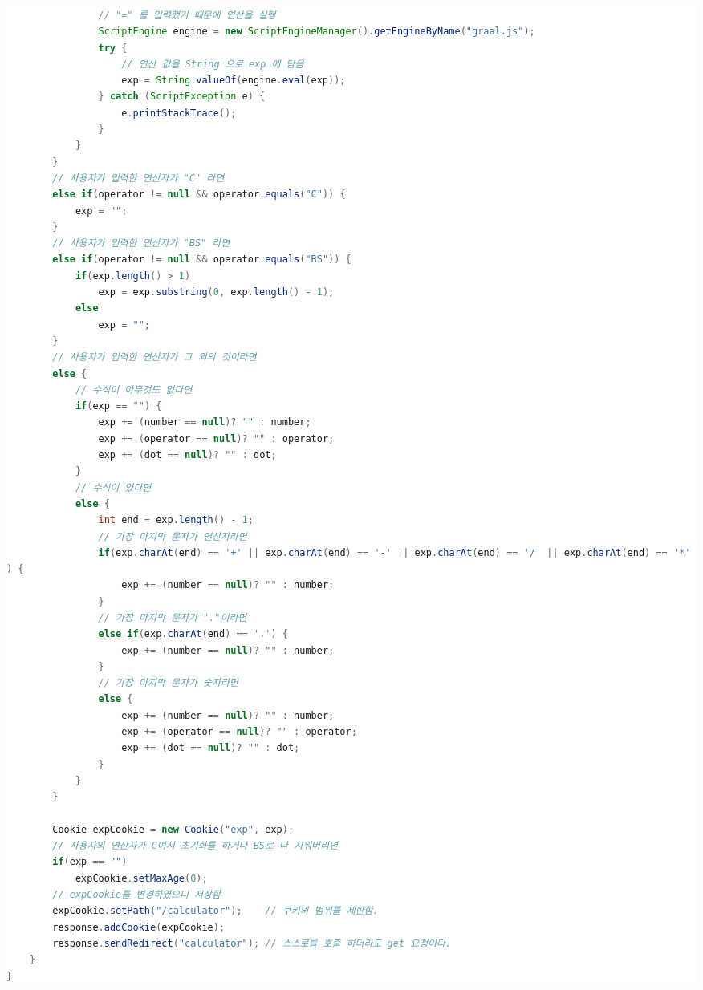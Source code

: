```java
                // "=" 를 입력했기 때문에 연산을 실행
                ScriptEngine engine = new ScriptEngineManager().getEngineByName("graal.js");
                try {
                    // 연산 값을 String 으로 exp 에 담음
                    exp = String.valueOf(engine.eval(exp));
                } catch (ScriptException e) {
                    e.printStackTrace();
                }
            }
        }
        // 사용자가 입력한 연산자가 "C" 라면
        else if(operator != null && operator.equals("C")) {
            exp = "";
        }
        // 사용자가 입력한 연산자가 "BS" 라면
        else if(operator != null && operator.equals("BS")) {
            if(exp.length() > 1)
                exp = exp.substring(0, exp.length() - 1);
            else
                exp = "";
        }
        // 사용자가 입력한 연산자가 그 외의 것이라면
        else {
            // 수식이 아무것도 없다면
            if(exp == "") {
                exp += (number == null)? "" : number;
                exp += (operator == null)? "" : operator;
                exp += (dot == null)? "" : dot;
            }
            // 수식이 있다면
            else {
                int end = exp.length() - 1;
                // 가장 마지막 문자가 연산자라면
                if(exp.charAt(end) == '+' || exp.charAt(end) == '-' || exp.charAt(end) == '/' || exp.charAt(end) == '*' ) {
                    exp += (number == null)? "" : number;
                }
                // 가장 마지막 문자가 "."이라면
                else if(exp.charAt(end) == '.') {
                    exp += (number == null)? "" : number;
                }
                // 가장 마지막 문자가 숫자라면
                else {
                    exp += (number == null)? "" : number;
                    exp += (operator == null)? "" : operator;
                    exp += (dot == null)? "" : dot;
                }
            }
        }
        
        Cookie expCookie = new Cookie("exp", exp);
        // 사용자의 연산자가 C여서 초기화를 하거나 BS로 다 지워버리면
        if(exp == "")
            expCookie.setMaxAge(0);
        // expCookie를 변경하였으니 저장함
        expCookie.setPath("/calculator");    // 쿠키의 범위를 제한함.
        response.addCookie(expCookie);
        response.sendRedirect("calculator"); // 스스로를 호출 하더라도 get 요청이다.
    }
}
```
